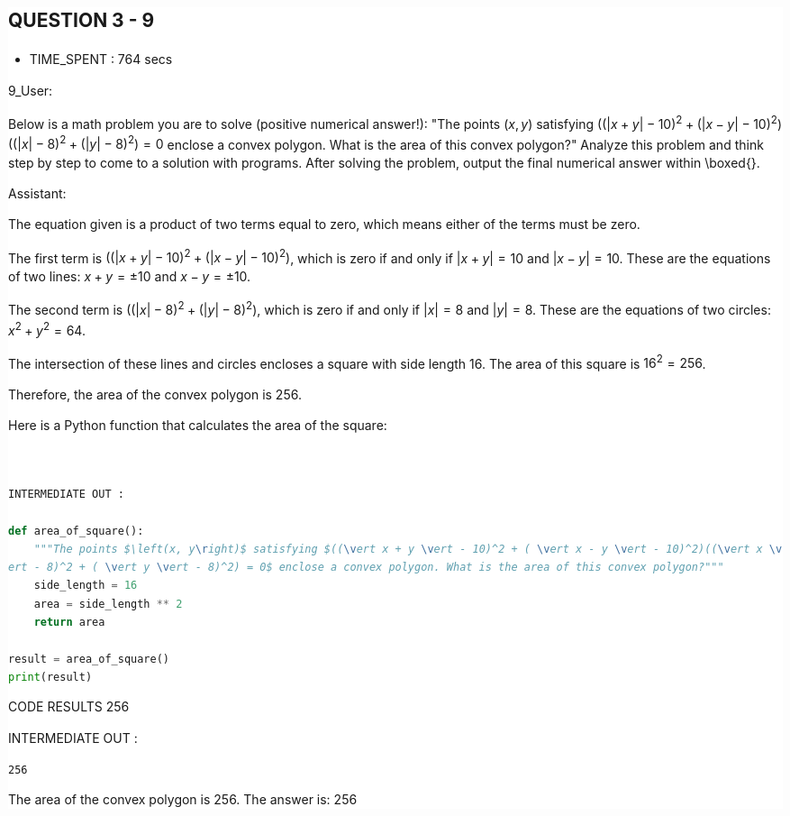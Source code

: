 

## QUESTION 3 - 9 
- TIME_SPENT : 764 secs

9_User:

Below is a math problem you are to solve (positive numerical answer!):
"The points $\left(x, y\right)$ satisfying $((\vert x + y \vert - 10)^2 + ( \vert x - y \vert - 10)^2)((\vert x \vert - 8)^2 + ( \vert y \vert - 8)^2) = 0$ enclose a convex polygon. What is the area of this convex polygon?"
Analyze this problem and think step by step to come to a solution with programs. After solving the problem, output the final numerical answer within \boxed{}.

Assistant:

 The equation given is a product of two terms equal to zero, which means either of the terms must be zero.

The first term is $((\vert x + y \vert - 10)^2 + ( \vert x - y \vert - 10)^2)$, which is zero if and only if $\vert x + y \vert = 10$ and $\vert x - y \vert = 10$. These are the equations of two lines: $x + y = \pm 10$ and $x - y = \pm 10$.

The second term is $((\vert x \vert - 8)^2 + ( \vert y \vert - 8)^2)$, which is zero if and only if $\vert x \vert = 8$ and $\vert y \vert = 8$. These are the equations of two circles: $x^2 + y^2 = 64$.

The intersection of these lines and circles encloses a square with side length 16. The area of this square is $16^2 = 256$.

Therefore, the area of the convex polygon is 256.

Here is a Python function that calculates the area of the square:

```python


INTERMEDIATE OUT :

def area_of_square():
    """The points $\left(x, y\right)$ satisfying $((\vert x + y \vert - 10)^2 + ( \vert x - y \vert - 10)^2)((\vert x \vert - 8)^2 + ( \vert y \vert - 8)^2) = 0$ enclose a convex polygon. What is the area of this convex polygon?"""
    side_length = 16
    area = side_length ** 2
    return area

result = area_of_square()
print(result)
```

CODE RESULTS 256

INTERMEDIATE OUT :
```output
256
```
The area of the convex polygon is $256$. The answer is: $256$
